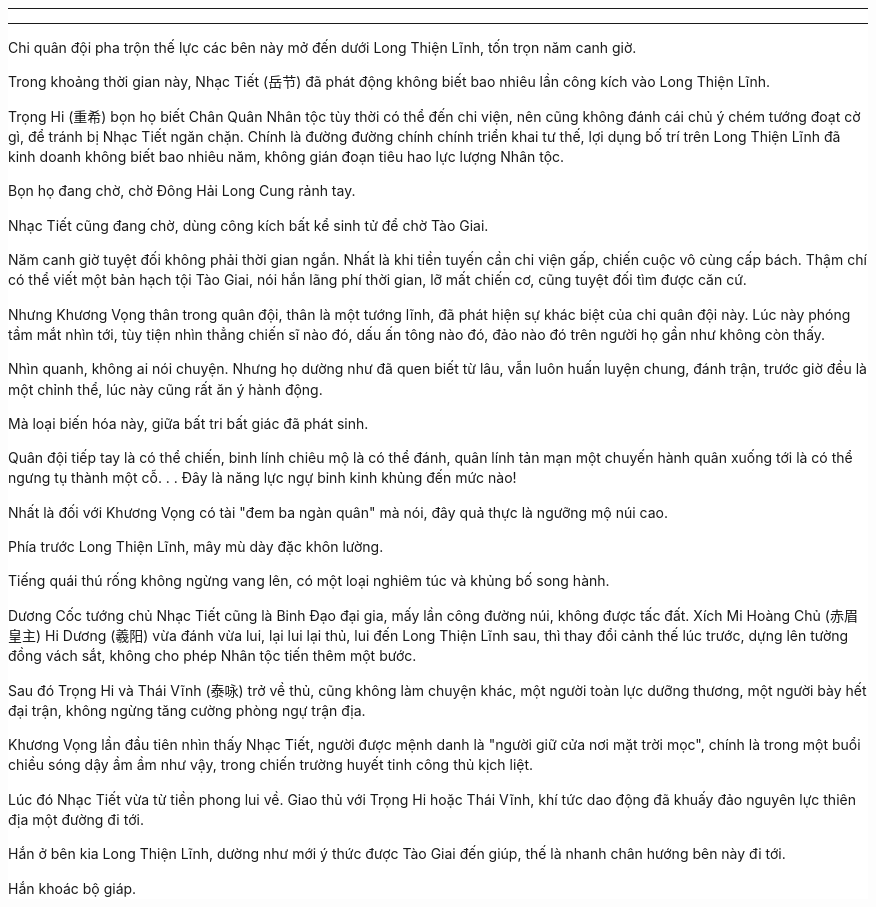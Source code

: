 ---------

---------

Chi quân đội pha trộn thế lực các bên này mở đến dưới Long Thiện Lĩnh, tốn trọn năm canh giờ.

Trong khoảng thời gian này, Nhạc Tiết (岳节) đã phát động không biết bao nhiêu lần công kích vào Long Thiện Lĩnh.

Trọng Hi (重希) bọn họ biết Chân Quân Nhân tộc tùy thời có thể đến chi viện, nên cũng không đánh cái chủ ý chém tướng đoạt cờ gì, để tránh bị Nhạc Tiết ngăn chặn. Chính là đường đường chính chính triển khai tư thế, lợi dụng bố trí trên Long Thiện Lĩnh đã kinh doanh không biết bao nhiêu năm, không gián đoạn tiêu hao lực lượng Nhân tộc.

Bọn họ đang chờ, chờ Đông Hải Long Cung rảnh tay.

Nhạc Tiết cũng đang chờ, dùng công kích bất kể sinh tử để chờ Tào Giai.

Năm canh giờ tuyệt đối không phải thời gian ngắn. Nhất là khi tiền tuyến cần chi viện gấp, chiến cuộc vô cùng cấp bách. Thậm chí có thể viết một bản hạch tội Tào Giai, nói hắn lãng phí thời gian, lỡ mất chiến cơ, cũng tuyệt đối tìm được căn cứ.

Nhưng Khương Vọng thân trong quân đội, thân là một tướng lĩnh, đã phát hiện sự khác biệt của chi quân đội này. Lúc này phóng tầm mắt nhìn tới, tùy tiện nhìn thẳng chiến sĩ nào đó, dấu ấn tông nào đó, đảo nào đó trên người họ gần như không còn thấy.

Nhìn quanh, không ai nói chuyện. Nhưng họ dường như đã quen biết từ lâu, vẫn luôn huấn luyện chung, đánh trận, trước giờ đều là một chỉnh thể, lúc này cũng rất ăn ý hành động.

Mà loại biến hóa này, giữa bất tri bất giác đã phát sinh.

Quân đội tiếp tay là có thể chiến, binh lính chiêu mộ là có thể đánh, quân lính tản mạn một chuyến hành quân xuống tới là có thể ngưng tụ thành một cỗ. . . Đây là năng lực ngự binh kinh khủng đến mức nào!

Nhất là đối với Khương Vọng có tài "đem ba ngàn quân" mà nói, đây quả thực là ngưỡng mộ núi cao.

Phía trước Long Thiện Lĩnh, mây mù dày đặc khôn lường.

Tiếng quái thú rống không ngừng vang lên, có một loại nghiêm túc và khủng bố song hành.

Dương Cốc tướng chủ Nhạc Tiết cũng là Binh Đạo đại gia, mấy lần công đường núi, không được tấc đất. Xích Mi Hoàng Chủ (赤眉皇主) Hi Dương (羲阳) vừa đánh vừa lui, lại lui lại thủ, lui đến Long Thiện Lĩnh sau, thì thay đổi cảnh thế lúc trước, dựng lên tường đồng vách sắt, không cho phép Nhân tộc tiến thêm một bước.

Sau đó Trọng Hi và Thái Vĩnh (泰咏) trở về thủ, cũng không làm chuyện khác, một người toàn lực dưỡng thương, một người bày hết đại trận, không ngừng tăng cường phòng ngự trận địa.

Khương Vọng lần đầu tiên nhìn thấy Nhạc Tiết, người được mệnh danh là "người giữ cửa nơi mặt trời mọc", chính là trong một buổi chiều sóng dậy ầm ầm như vậy, trong chiến trường huyết tinh công thủ kịch liệt.

Lúc đó Nhạc Tiết vừa từ tiền phong lui về. Giao thủ với Trọng Hi hoặc Thái Vĩnh, khí tức dao động đã khuấy đảo nguyên lực thiên địa một đường đi tới.

Hắn ở bên kia Long Thiện Lĩnh, dường như mới ý thức được Tào Giai đến giúp, thế là nhanh chân hướng bên này đi tới.

Hắn khoác bộ giáp.
